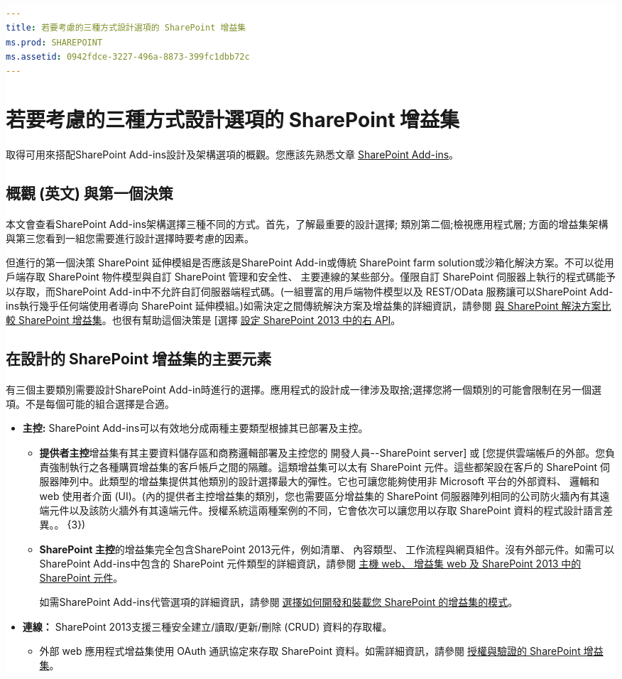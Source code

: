 ```yaml
---
title: 若要考慮的三種方式設計選項的 SharePoint 增益集
ms.prod: SHAREPOINT
ms.assetid: 0942fdce-3227-496a-8873-399fc1dbb72c
---
```



# 若要考慮的三種方式設計選項的 SharePoint 增益集
取得可用來搭配SharePoint Add-ins設計及架構選項的概觀。您應該先熟悉文章 [SharePoint Add-ins](sharepoint-add-ins.md)。
## 概觀 (英文) 與第一個決策
<a name="Overview"> </a>

本文會查看SharePoint Add-ins架構選擇三種不同的方式。首先，了解最重要的設計選擇; 類別第二個;檢視應用程式層; 方面的增益集架構與第三您看到一組您需要進行設計選擇時要考慮的因素。
  
    
    
但進行的第一個決策 SharePoint 延伸模組是否應該是SharePoint Add-in或傳統 SharePoint farm solution或沙箱化解決方案。不可以從用戶端存取 SharePoint 物件模型與自訂 SharePoint 管理和安全性、 主要連線的某些部分。僅限自訂 SharePoint 伺服器上執行的程式碼能予以存取，而SharePoint Add-in中不允許自訂伺服器端程式碼。(一組豐富的用戶端物件模型以及 REST/OData 服務讓可以SharePoint Add-ins執行幾乎任何端使用者導向 SharePoint 延伸模組。)如需決定之間傳統解決方案及增益集的詳細資訊，請參閱 [與 SharePoint 解決方案比較 SharePoint 增益集](http://msdn.microsoft.com/library/0e9efadb-aaf2-4c0d-afd5-d6cf25c4e7a8%28Office.15%29.aspx)。也很有幫助這個決策是 [選擇 [設定 SharePoint 2013 中的右 API](http://msdn.microsoft.com/library/f36645da-77c5-47f1-a2ca-13d4b62b320d%28Office.15%29.aspx)。
  
    
    

## 在設計的 SharePoint 增益集的主要元素
<a name="MajorCategoriesOfChoices"> </a>

有三個主要類別需要設計SharePoint Add-in時進行的選擇。應用程式的設計成一律涉及取捨;選擇您將一個類別的可能會限制在另一個選項。不是每個可能的組合選擇是合適。
  
    
    

- **主控:** SharePoint Add-ins可以有效地分成兩種主要類型根據其已部署及主控。
    
  - **提供者主控**增益集有其主要資料儲存區和商務邏輯部署及主控您的  開發人員--SharePoint server] 或 [您提供雲端帳戶的外部。您負責強制執行之各種購買增益集的客戶帳戶之間的隔離。這類增益集可以太有 SharePoint 元件。這些都架設在客戶的 SharePoint 伺服器陣列中。此類型的增益集提供其他類別的設計選擇最大的彈性。它也可讓您能夠使用非 Microsoft 平台的外部資料、 邏輯和 web 使用者介面 (UI)。(內的提供者主控增益集的類別，您也需要區分增益集的 SharePoint 伺服器陣列相同的公司防火牆內有其遠端元件以及該防火牆外有其遠端元件。授權系統這兩種案例的不同，它會依次可以讓您用以存取 SharePoint 資料的程式設計語言差異。。 {3})
    
  
  - **SharePoint 主控**的增益集完全包含SharePoint 2013元件，例如清單、 內容類型、 工作流程與網頁組件。沒有外部元件。如需可以SharePoint Add-ins中包含的 SharePoint 元件類型的詳細資訊，請參閱 [主機 web、 增益集 web 及 SharePoint 2013 中的 SharePoint 元件](host-webs-add-in-webs-and-sharepoint-components-in-sharepoint-2013.md)。
    
  

    如需SharePoint Add-ins代管選項的詳細資訊，請參閱 [選擇如何開發和裝載您 SharePoint 的增益集的模式](choose-patterns-for-developing-and-hosting-your-sharepoint-add-in.md)。
    
  
- **連線：** SharePoint 2013支援三種安全建立/讀取/更新/刪除 (CRUD) 資料的存取權。
    
  - 外部 web 應用程式增益集使用 OAuth 通訊協定來存取 SharePoint 資料。如需詳細資訊，請參閱 [授權與驗證的 SharePoint 增益集](authorization-and-authentication-of-sharepoint-add-ins.md)。
    